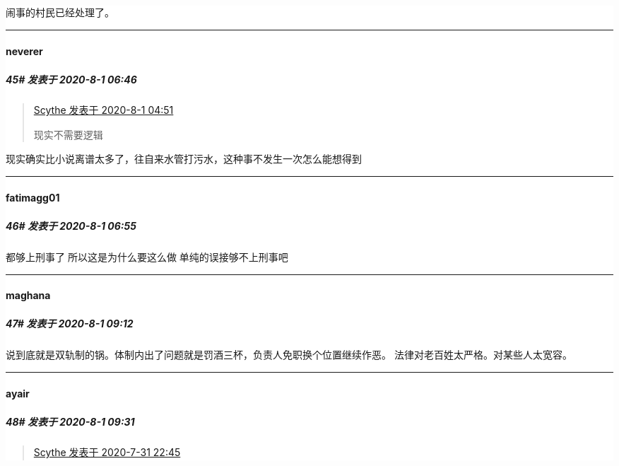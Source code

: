 


闹事的村民已经处理了。







-----

####  neverer  
##### 45#       发表于 2020-8-1 06:46



<blockquote><a href="httphttps://bbs.saraba1st.com/2b/forum.php?mod=redirect&amp;goto=findpost&amp;pid=48279723&amp;ptid=1952478" target="_blank">Scythe 发表于 2020-8-1 04:51</a>

现实不需要逻辑</blockquote>
现实确实比小说离谱太多了，往自来水管打污水，这种事不发生一次怎么能想得到







-----

####  fatimagg01  
##### 46#       发表于 2020-8-1 06:55




都够上刑事了 所以这是为什么要这么做 单纯的误接够不上刑事吧







-----

####  maghana  
##### 47#       发表于 2020-8-1 09:12




说到底就是双轨制的锅。体制内出了问题就是罚酒三杯，负责人免职换个位置继续作恶。 法律对老百姓太严格。对某些人太宽容。 







-----

####  ayair  
##### 48#       发表于 2020-8-1 09:31



<blockquote><a href="httphttps://bbs.saraba1st.com/2b/forum.php?mod=redirect&amp;goto=findpost&amp;pid=48277804&amp;ptid=1952478" target="_blank">Scythe 发表于 2020-7-31 22:45</a>
